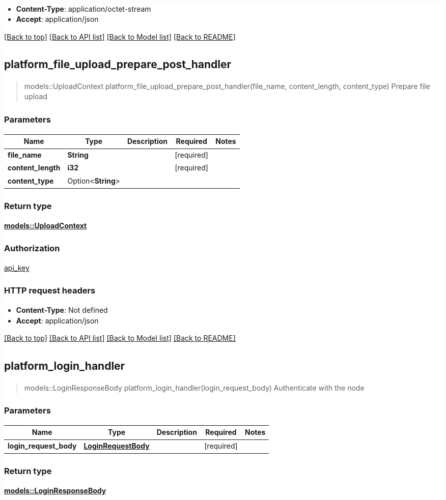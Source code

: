 - **Content-Type**: application/octet-stream
- **Accept**: application/json

[[Back to top]](#) [[Back to API list]](../README.md#documentation-for-api-endpoints) [[Back to Model list]](../README.md#documentation-for-models) [[Back to README]](../README.md)


## platform_file_upload_prepare_post_handler

> models::UploadContext platform_file_upload_prepare_post_handler(file_name, content_length, content_type)
Prepare file upload

### Parameters


Name | Type | Description  | Required | Notes
------------- | ------------- | ------------- | ------------- | -------------
**file_name** | **String** |  | [required] |
**content_length** | **i32** |  | [required] |
**content_type** | Option<**String**> |  |  |

### Return type

[**models::UploadContext**](UploadContext.md)

### Authorization

[api_key](../README.md#api_key)

### HTTP request headers

- **Content-Type**: Not defined
- **Accept**: application/json

[[Back to top]](#) [[Back to API list]](../README.md#documentation-for-api-endpoints) [[Back to Model list]](../README.md#documentation-for-models) [[Back to README]](../README.md)


## platform_login_handler

> models::LoginResponseBody platform_login_handler(login_request_body)
Authenticate with the node

### Parameters


Name | Type | Description  | Required | Notes
------------- | ------------- | ------------- | ------------- | -------------
**login_request_body** | [**LoginRequestBody**](LoginRequestBody.md) |  | [required] |

### Return type

[**models::LoginResponseBody**](LoginResponseBody.md)
